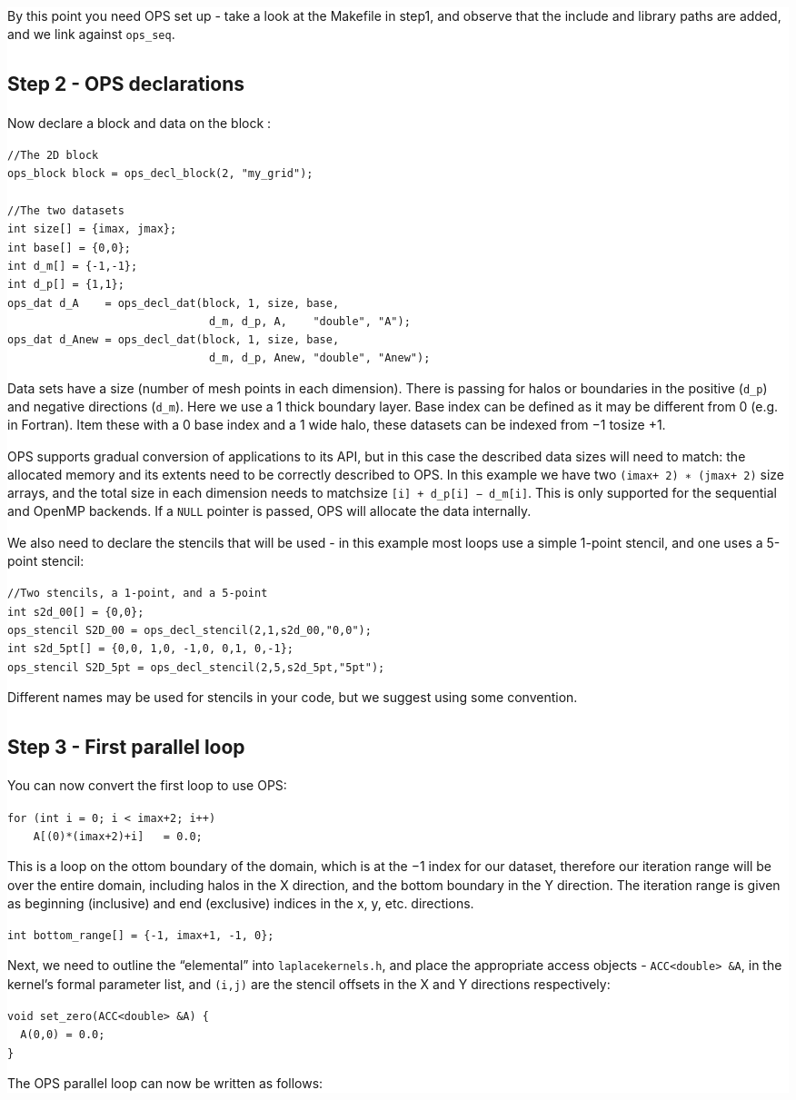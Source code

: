 ```  
```  
By this point you need OPS set up - take a look at the Makefile in step1, and observe that the include and library paths are added, and we link against `ops_seq`.

## Step 2 - OPS declarations
Now declare a block and data on the block :
```
//The 2D block
ops_block block = ops_decl_block(2, "my_grid");

//The two datasets
int size[] = {imax, jmax};
int base[] = {0,0};
int d_m[] = {-1,-1};
int d_p[] = {1,1};
ops_dat d_A    = ops_decl_dat(block, 1, size, base,
                               d_m, d_p, A,    "double", "A");
ops_dat d_Anew = ops_decl_dat(block, 1, size, base,
                               d_m, d_p, Anew, "double", "Anew");
```
Data sets have a size (number of mesh points in each dimension). There is passing for halos or boundaries in the positive (`d_p`) and negative directions (`d_m`). Here we use a 1 thick boundary layer. Base index can be defined as it may be different from 0 (e.g. in Fortran). Item these with a 0 base index and a 1 wide halo, these datasets can be indexed from −1 tosize +1.

OPS supports gradual conversion of applications to its API, but in this case the described data sizes will need to match:  the allocated memory and its extents need to be correctly described to OPS. In this example we have two `(imax+ 2) ∗ (jmax+ 2)` size arrays, and the total size in each dimension needs to matchsize `[i] + d_p[i] − d_m[i]`.  This is only supported for the sequential and OpenMP backends. If a `NULL` pointer is passed, OPS will allocate the data internally.

We also need to declare the stencils that will be used - in this example most loops use a simple 1-point stencil, and one uses a 5-point stencil:
```
//Two stencils, a 1-point, and a 5-point
int s2d_00[] = {0,0};
ops_stencil S2D_00 = ops_decl_stencil(2,1,s2d_00,"0,0");
int s2d_5pt[] = {0,0, 1,0, -1,0, 0,1, 0,-1};
ops_stencil S2D_5pt = ops_decl_stencil(2,5,s2d_5pt,"5pt");
```  
Different names may be used for stencils in your code, but we suggest using some convention.

## Step 3 - First parallel loop
You can now convert the first loop to use OPS:
```
for (int i = 0; i < imax+2; i++)
    A[(0)*(imax+2)+i]   = 0.0;
```    
This is a loop on the ottom boundary of the domain, which is at the −1 index for our dataset, therefore our iteration range will be over the entire domain, including halos in the X direction, and the bottom boundary in the Y direction.  The iteration range is given as beginning (inclusive) and end (exclusive) indices in the x, y, etc.  directions.
```
int bottom_range[] = {-1, imax+1, -1, 0};
```
Next, we need to outline the “elemental” into `laplacekernels.h`, and place the appropriate access objects - `ACC<double> &A`, in the kernel’s formal parameter list, and `(i,j)` are the stencil offsets in the X and Y directions respectively:
```
void set_zero(ACC<double> &A) {
  A(0,0) = 0.0;
}
```
The OPS parallel loop can now be written as follows:
```
```